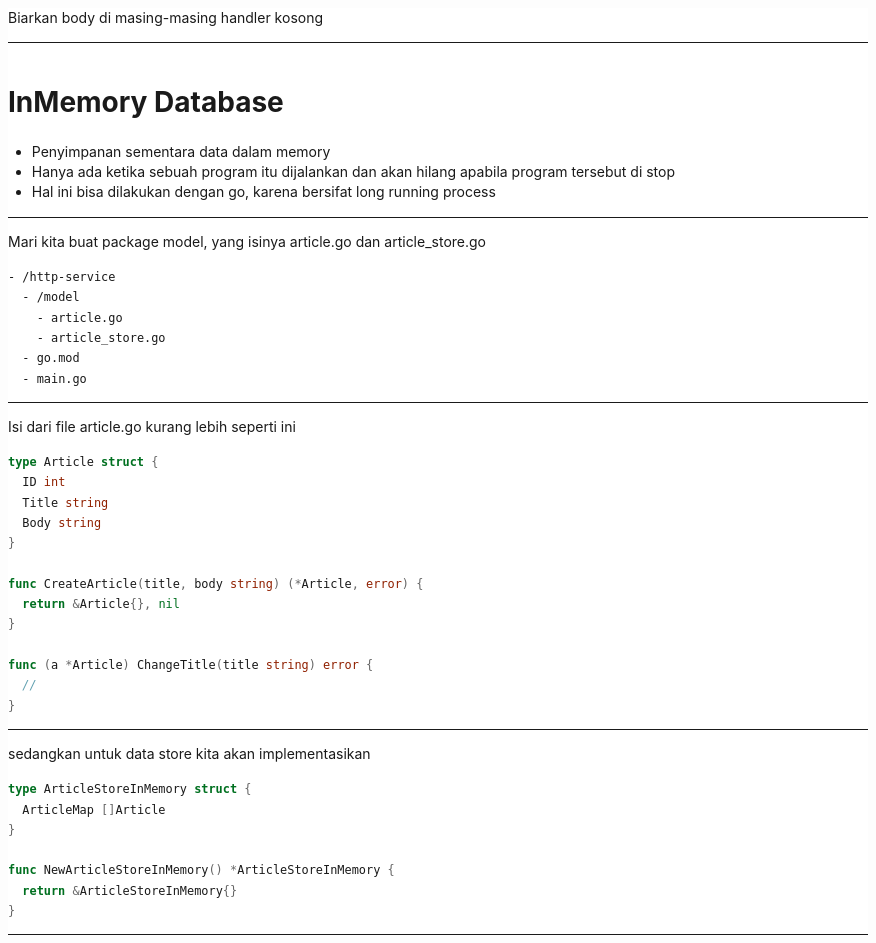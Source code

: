 Biarkan body di masing-masing handler kosong

---

# InMemory Database

- Penyimpanan sementara data dalam memory
- Hanya ada ketika sebuah program itu dijalankan dan akan hilang apabila
  program tersebut di stop
- Hal ini bisa dilakukan dengan go, karena bersifat long running process

---

Mari kita buat package model, yang isinya article.go dan article_store.go

```sh
- /http-service
  - /model
    - article.go
    - article_store.go
  - go.mod
  - main.go
```
---

Isi dari file article.go kurang lebih seperti ini

```go
type Article struct {
  ID int
  Title string
  Body string
}

func CreateArticle(title, body string) (*Article, error) {
  return &Article{}, nil
}

func (a *Article) ChangeTitle(title string) error {
  // 
}
```

---

sedangkan untuk data store kita akan implementasikan 

```go
type ArticleStoreInMemory struct {
  ArticleMap []Article
}

func NewArticleStoreInMemory() *ArticleStoreInMemory {
  return &ArticleStoreInMemory{}
}
```

--- 